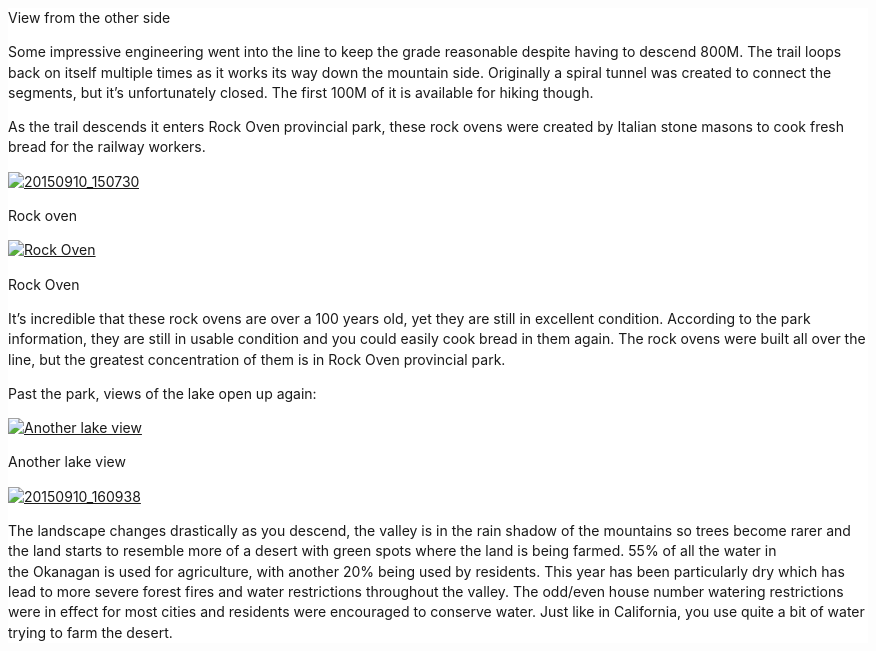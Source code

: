  <p id="caption-attachment-341" class="wp-caption-text">
    View from the other side
  </p>
</div>

Some impressive engineering went into the line to keep the grade reasonable despite having to descend 800M. The trail loops back on itself multiple times as it works its way down the mountain side. Originally a spiral tunnel was created to connect the segments, but it&#8217;s unfortunately closed. The first 100M of it is available for hiking though.

As the trail descends it enters Rock Oven provincial park, these rock ovens were created by Italian stone masons to cook fresh bread for the railway workers.

<div id="attachment_342" style="width: 310px" class="wp-caption alignnone">
  <a href="https://www.skeena.org/blog/wp-content/uploads/2015/09/20150910_150730.jpg"><img aria-describedby="caption-attachment-342" loading="lazy" class="wp-image-342 size-medium" src="https://www.skeena.org/blog/wp-content/uploads/2015/09/20150910_150730-300x169.jpg" alt="20150910_150730" width="300" height="169" srcset="https://www.skeena.org/blog/wp-content/uploads/2015/09/20150910_150730-300x169.jpg 300w, https://www.skeena.org/blog/wp-content/uploads/2015/09/20150910_150730-1024x576.jpg 1024w, https://www.skeena.org/blog/wp-content/uploads/2015/09/20150910_150730-500x281.jpg 500w, https://www.skeena.org/blog/wp-content/uploads/2015/09/20150910_150730.jpg 1632w" sizes="(max-width: 300px) 100vw, 300px" /></a>
  
  <p id="caption-attachment-342" class="wp-caption-text">
    Rock oven
  </p>
</div>

<div id="attachment_343" style="width: 310px" class="wp-caption alignnone">
  <a href="https://www.skeena.org/blog/wp-content/uploads/2015/09/20150910_154432.jpg"><img aria-describedby="caption-attachment-343" loading="lazy" class="size-medium wp-image-343" src="https://www.skeena.org/blog/wp-content/uploads/2015/09/20150910_154432-300x169.jpg" alt="Rock Oven" width="300" height="169" srcset="https://www.skeena.org/blog/wp-content/uploads/2015/09/20150910_154432-300x169.jpg 300w, https://www.skeena.org/blog/wp-content/uploads/2015/09/20150910_154432-1024x576.jpg 1024w, https://www.skeena.org/blog/wp-content/uploads/2015/09/20150910_154432-500x281.jpg 500w, https://www.skeena.org/blog/wp-content/uploads/2015/09/20150910_154432.jpg 1632w" sizes="(max-width: 300px) 100vw, 300px" /></a>
  
  <p id="caption-attachment-343" class="wp-caption-text">
    Rock Oven
  </p>
</div>

It&#8217;s incredible that these rock ovens are over a 100 years old, yet they are still in excellent condition. According to the park information, they are still in usable condition and you could easily cook bread in them again. The rock ovens were built all over the line, but the greatest concentration of them is in Rock Oven provincial park.

Past the park, views of the lake open up again:

<div id="attachment_344" style="width: 310px" class="wp-caption alignnone">
  <a href="https://www.skeena.org/blog/wp-content/uploads/2015/09/20150910_160916.jpg"><img aria-describedby="caption-attachment-344" loading="lazy" class="size-medium wp-image-344" src="https://www.skeena.org/blog/wp-content/uploads/2015/09/20150910_160916-300x109.jpg" alt="Another lake view" width="300" height="109" srcset="https://www.skeena.org/blog/wp-content/uploads/2015/09/20150910_160916-300x109.jpg 300w, https://www.skeena.org/blog/wp-content/uploads/2015/09/20150910_160916-1024x371.jpg 1024w, https://www.skeena.org/blog/wp-content/uploads/2015/09/20150910_160916-500x181.jpg 500w" sizes="(max-width: 300px) 100vw, 300px" /></a>
  
  <p id="caption-attachment-344" class="wp-caption-text">
    Another lake view
  </p>
</div>

[<img loading="lazy" class="alignnone size-medium wp-image-345" src="https://www.skeena.org/blog/wp-content/uploads/2015/09/20150910_160938-300x169.jpg" alt="20150910_160938" width="300" height="169" srcset="https://www.skeena.org/blog/wp-content/uploads/2015/09/20150910_160938-300x169.jpg 300w, https://www.skeena.org/blog/wp-content/uploads/2015/09/20150910_160938-1024x576.jpg 1024w, https://www.skeena.org/blog/wp-content/uploads/2015/09/20150910_160938-500x281.jpg 500w, https://www.skeena.org/blog/wp-content/uploads/2015/09/20150910_160938.jpg 1632w" sizes="(max-width: 300px) 100vw, 300px" />](https://www.skeena.org/blog/wp-content/uploads/2015/09/20150910_160938.jpg)

The landscape changes drastically as you descend, the valley is in the rain shadow of the mountains so trees become rarer and the land starts to resemble more of a desert with green spots where the land is being farmed. 55% of all the water in the Okanagan is used for agriculture, with another 20% being used by residents. This year has been particularly dry which has lead to more severe forest fires and water restrictions throughout the valley. The odd/even house number watering restrictions were in effect for most cities and residents were encouraged to conserve water. Just like in California, you use quite a bit of water trying to farm the desert.
